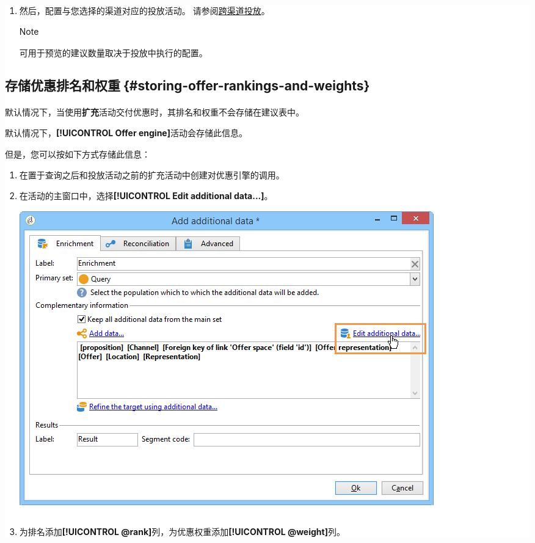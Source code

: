 1. 然后，配置与您选择的渠道对应的投放活动。 请参阅[跨渠道投放](cross-channel-deliveries.md)。

   >[!NOTE]
   >
   >可用于预览的建议数量取决于投放中执行的配置。

## 存储优惠排名和权重 {#storing-offer-rankings-and-weights}

默认情况下，当使用&#x200B;**扩充**&#x200B;活动交付优惠时，其排名和权重不会存储在建议表中。

默认情况下，**[!UICONTROL Offer engine]**&#x200B;活动会存储此信息。

但是，您可以按如下方式存储此信息：

1. 在置于查询之后和投放活动之前的扩充活动中创建对优惠引擎的调用。
1. 在活动的主窗口中，选择&#x200B;**[!UICONTROL Edit additional data...]**。

   ![](assets/ita_enrichment_rankweight_1.png)

1. 为排名添加&#x200B;**[!UICONTROL @rank]**&#x200B;列，为优惠权重添加&#x200B;**[!UICONTROL @weight]**&#x200B;列。
